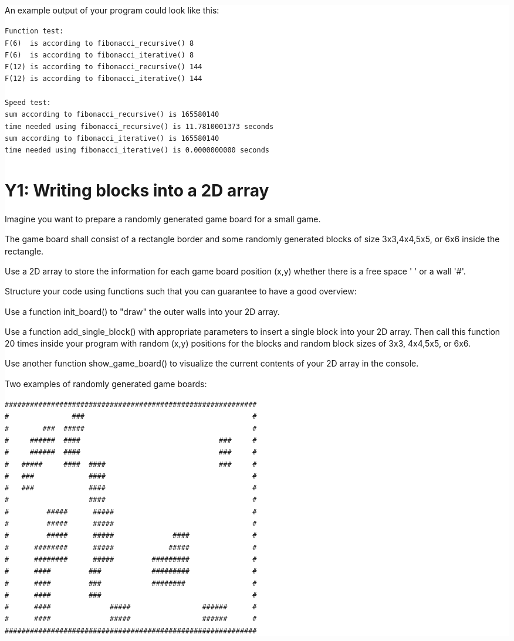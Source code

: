 An example output of your program could look like this:

```
Function test:
F(6)  is according to fibonacci_recursive() 8
F(6)  is according to fibonacci_iterative() 8
F(12) is according to fibonacci_recursive() 144
F(12) is according to fibonacci_iterative() 144

Speed test:
sum according to fibonacci_recursive() is 165580140
time needed using fibonacci_recursive() is 11.7810001373 seconds
sum according to fibonacci_iterative() is 165580140
time needed using fibonacci_iterative() is 0.0000000000 seconds
```


# Y1: Writing blocks into a 2D array

Imagine you want to prepare a randomly generated game board for a small game.

The game board shall consist of a rectangle border and some randomly generated blocks of size 3x3,4x4,5x5, or 6x6 inside the rectangle.

Use a 2D array to store the information for each game board position (x,y) whether there is a free space ' ' or a wall '#'.

Structure your code using functions such that you can guarantee to have a good overview:

Use a function init_board() to "draw" the outer walls into your 2D array.

Use a function add_single_block() with appropriate parameters to insert a single block into your 2D array. Then call this function 20 times inside your program with random (x,y) positions for the blocks and random block sizes of 3x3, 4x4,5x5, or 6x6.

Use another function show_game_board() to visualize the current contents of your 2D array in the console.

Two examples of randomly generated game boards:

```
############################################################
#               ###                                        #
#        ###  #####                                        #
#     ######  ####                                 ###     #
#     ######  ####                                 ###     #
#   #####     ####  ####                           ###     #
#   ###             ####                                   #
#   ###             ####                                   #
#                   ####                                   #
#         #####      #####                                 #
#         #####      #####                                 #
#         #####      #####              ####               #
#      ########      #####             #####               #
#      ########      #####         #########               #
#      ####         ###            #########               #
#      ####         ###            ########                #
#      ####         ###                                    #
#      ####              #####                 ######      #
#      ####              #####                 ######      #
############################################################
```
